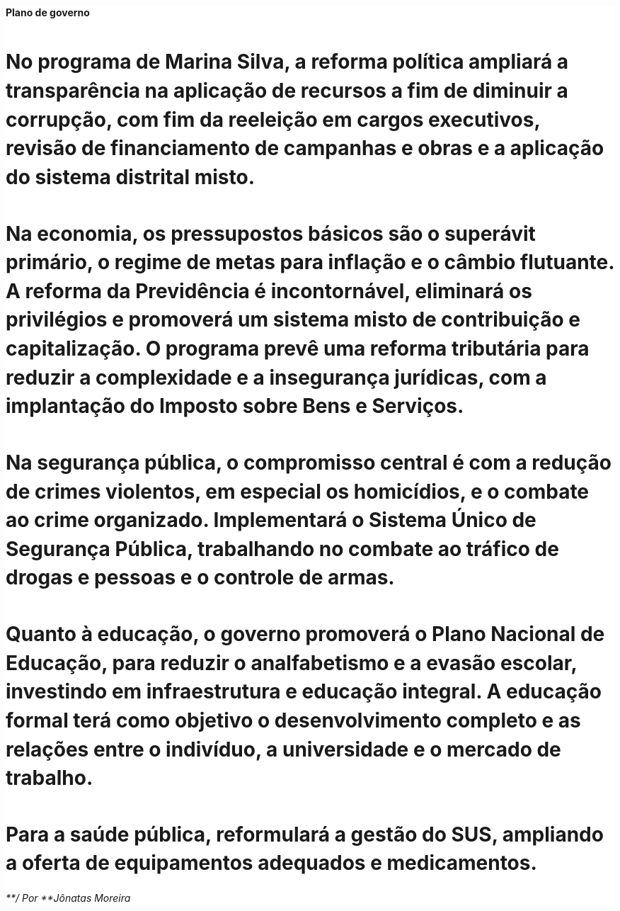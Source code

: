 

**Plano de governo** 



# 		No programa de Marina Silva, a reforma política ampliará a transparência na aplicação de recursos a fim de diminuir a corrupção, com fim da reeleição em cargos executivos, revisão de financiamento de campanhas e obras e a aplicação do sistema distrital misto.

# 		Na economia, os pressupostos básicos são o superávit primário, o regime de metas para inflação e o câmbio flutuante. A reforma da Previdência é incontornável, eliminará os privilégios e promoverá um sistema misto de contribuição e capitalização. O programa prevê uma reforma tributária para reduzir a complexidade e a insegurança jurídicas, com a implantação do Imposto sobre Bens e Serviços. 

# 	Na segurança pública, o compromisso central é com a redução de crimes violentos, em especial os homicídios, e o combate ao crime organizado. Implementará o Sistema Único de Segurança Pública, trabalhando no combate ao tráfico de drogas e pessoas e o controle de armas. 

# 	Quanto à educação, o governo promoverá o Plano Nacional de Educação, para reduzir o analfabetismo e a evasão escolar, investindo em infraestrutura e educação integral. A educação formal terá como objetivo o desenvolvimento completo e as relações entre o indivíduo, a universidade e o mercado de trabalho.

# 	Para a saúde pública, reformulará a gestão do SUS, ampliando a oferta de equipamentos adequados e medicamentos. 

_**/ Por **Jônatas Moreira_
